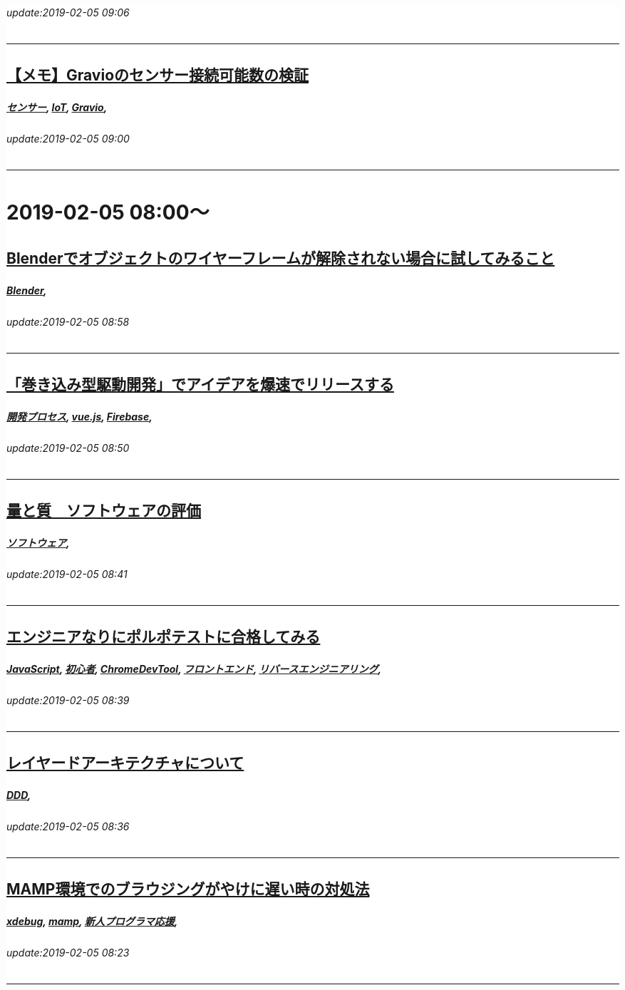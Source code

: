 ###### update:2019-02-05 09:06
---
## [【メモ】Gravioのセンサー接続可能数の検証](https://qiita.com/mikawan/items/c815101d2d05490b3127)
##### [センサー](https://qiita.com/tags/センサー), [IoT](https://qiita.com/tags/IoT), [Gravio](https://qiita.com/tags/Gravio), 
###### update:2019-02-05 09:00
---




# 2019-02-05 08:00～
## [Blenderでオブジェクトのワイヤーフレームが解除されない場合に試してみること](https://qiita.com/ritsuka/items/f001ed2ed4f9335c3bd1)
##### [Blender](https://qiita.com/tags/Blender), 
###### update:2019-02-05 08:58
---
## [「巻き込み型駆動開発」でアイデアを爆速でリリースする](https://qiita.com/okamu_/items/ea4ef4c060fc45662384)
##### [開発プロセス](https://qiita.com/tags/開発プロセス), [vue.js](https://qiita.com/tags/vue.js), [Firebase](https://qiita.com/tags/Firebase), 
###### update:2019-02-05 08:50
---
## [量と質　ソフトウェアの評価](https://qiita.com/kaizen_nagoya/items/415a1bc4013c7a879548)
##### [ソフトウェア](https://qiita.com/tags/ソフトウェア), 
###### update:2019-02-05 08:41
---
## [エンジニアなりにポルポテストに合格してみる](https://qiita.com/mikan3rd/items/ab252785df18a794b0d5)
##### [JavaScript](https://qiita.com/tags/JavaScript), [初心者](https://qiita.com/tags/初心者), [ChromeDevTool](https://qiita.com/tags/ChromeDevTool), [フロントエンド](https://qiita.com/tags/フロントエンド), [リバースエンジニアリング](https://qiita.com/tags/リバースエンジニアリング), 
###### update:2019-02-05 08:39
---
## [レイヤードアーキテクチャについて](https://qiita.com/dich1/items/0871c9c1ff058d0d693b)
##### [DDD](https://qiita.com/tags/DDD), 
###### update:2019-02-05 08:36
---
## [MAMP環境でのブラウジングがやけに遅い時の対処法](https://qiita.com/pappikko/items/8a79b171069b55398fdc)
##### [xdebug](https://qiita.com/tags/xdebug), [mamp](https://qiita.com/tags/mamp), [新人プログラマ応援](https://qiita.com/tags/新人プログラマ応援), 
###### update:2019-02-05 08:23
---